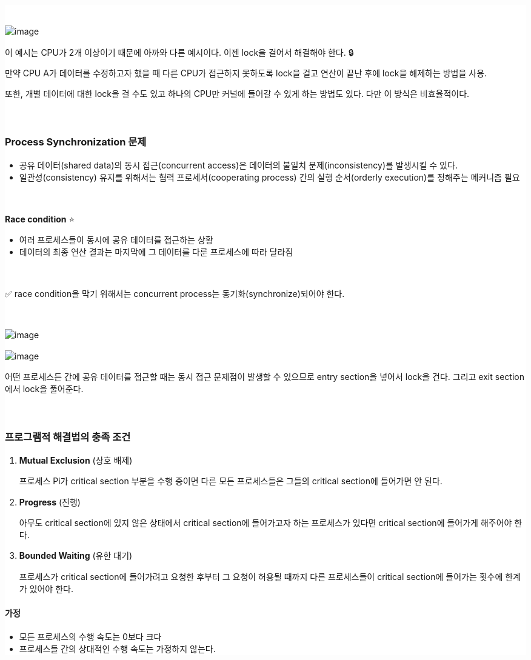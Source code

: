 <br>

![image](https://user-images.githubusercontent.com/62419307/115052608-188fad00-9f19-11eb-862b-b0a45c4665c3.png)

이 예시는 CPU가 2개 이상이기 때문에 아까와 다른 예시이다. 이젠 lock을 걸어서 해결해야 한다. 🔒

만약 CPU A가 데이터를 수정하고자 했을 때 다른 CPU가 접근하지 못하도록 lock을 걸고 연산이 끝난 후에 lock을 해제하는 방법을 사용.

또한, 개별 데이터에 대한 lock을 걸 수도 있고 하나의 CPU만 커널에 들어갈 수 있게 하는 방법도 있다. 다만 이 방식은 비효율적이다.

<br>

### Process Synchronization 문제

+ 공유 데이터(shared data)의 동시 접근(concurrent access)은 데이터의 불일치 문제(inconsistency)를 발생시킬 수 있다.
+ 일관성(consistency) 유지를 위해서는 협력 프로세서(cooperating process) 간의 실행 순서(orderly execution)를 정해주는 메커니즘 필요

<br>

**Race condition** ⭐

+ 여러 프로세스들이 동시에 공유 데이터를 접근하는 상황
+ 데이터의 최종 연산 결과는 마지막에 그 데이터를 다룬 프로세스에 따라 달라짐

<br>

✅ race condition을 막기 위해서는 concurrent process는 동기화(synchronize)되어야 한다.

<br>

![image](https://user-images.githubusercontent.com/62419307/115052846-61dffc80-9f19-11eb-8ee5-81c1fe9c49d5.png)



![image](https://user-images.githubusercontent.com/62419307/115052901-72907280-9f19-11eb-92ef-4d455141141a.png)

어떤 프로세스든 간에 공유 데이터를 접근할 때는 동시 접근 문제점이 발생할 수 있으므로 entry section을 넣어서 lock을 건다. 그리고 exit section에서 lock을 풀어준다.

<br>

### 프로그램적 해결법의 충족 조건

1. **Mutual Exclusion** (상호 배제)

   프로세스 Pi가 critical section 부분을 수행 중이면 다른 모든 프로세스들은 그들의 critical section에 들어가면 안 된다.

2. **Progress** (진행)

   아무도 critical section에 있지 않은 상태에서 critical section에 들어가고자 하는 프로세스가 있다면 critical section에 들어가게 해주어야 한다.

3. **Bounded Waiting** (유한 대기)

   프로세스가 critical section에 들어가려고 요청한 후부터 그 요청이 허용될 때까지 다른 프로세스들이 critical section에 들어가는 횟수에 한계가 있어야 한다.

#### 가정

+ 모든 프로세스의 수행 속도는 0보다 크다
+ 프로세스들 간의 상대적인 수행 속도는 가정하지 않는다.
